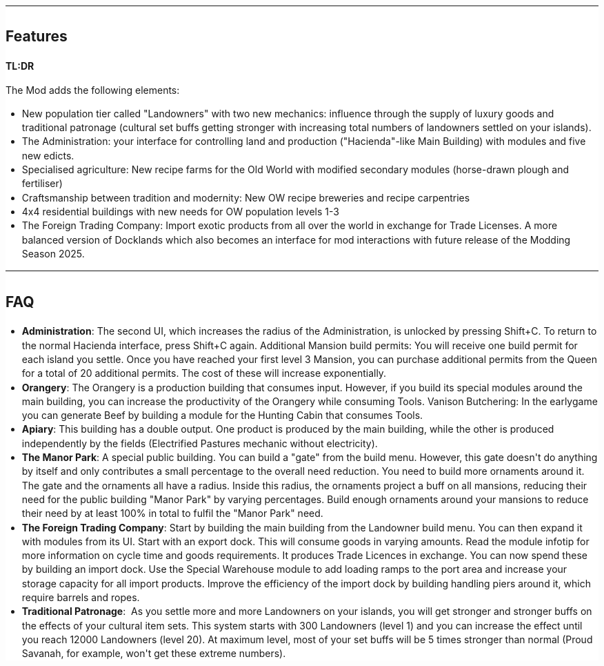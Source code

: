 -----

## Features

**TL:DR**

The Mod adds the following elements:

- New population tier called "Landowners" with two new mechanics: influence through the supply of luxury goods and traditional patronage (cultural set buffs getting stronger with increasing total numbers of landowners settled on your islands).
- The Administration: your interface for controlling land and production ("Hacienda"-like Main Building) with modules and five new edicts.
- Specialised agriculture: New recipe farms for the Old World with modified secondary modules (horse-drawn plough and fertiliser)
- Craftsmanship between tradition and modernity: New OW recipe breweries and recipe carpentries
- 4x4 residential buildings with new needs for OW population levels 1-3
- The Foreign Trading Company: Import exotic products from all over the world in exchange for Trade Licenses. A more balanced version of Docklands which also becomes an interface for mod interactions with future release of the Modding Season 2025.

-----

## FAQ

- **Administration**: The second UI, which increases the radius of the Administration, is unlocked by pressing Shift+C. To return to the normal Hacienda interface, press Shift+C again.
Additional Mansion build permits: You will receive one build permit for each island you settle. Once you have reached your first level 3 Mansion, you can purchase additional permits from the Queen for a total of 20 additional permits. The cost of these will increase exponentially.
- **Orangery**: The Orangery is a production building that consumes input. However, if you build its special modules around the main building, you can increase the productivity of the Orangery while consuming Tools.
Vanison Butchering: In the earlygame you can generate Beef by building a module for the Hunting Cabin that consumes Tools.
- **Apiary**: This building has a double output. One product is produced by the main building, while the other is produced independently by the fields (Electrified Pastures mechanic without electricity).
- **The Manor Park**: A special public building. You can build a "gate" from the build menu. However, this gate doesn't do anything by itself and only contributes a small percentage to the overall need reduction. You need to build more ornaments around it. The gate and the ornaments all have a radius. Inside this radius, the ornaments project a buff on all mansions, reducing their need for the public building "Manor Park" by varying percentages. Build enough ornaments around your mansions to reduce their need by at least 100% in total to fulfil the "Manor Park" need.
- **The Foreign Trading Company**: Start by building the main building from the Landowner build menu. You can then expand it with modules from its UI. Start with an export dock. This will consume goods in varying amounts. Read the module infotip for more information on cycle time and goods requirements. It produces Trade Licences in exchange. You can now spend these by building an import dock. Use the Special Warehouse module to add loading ramps to the port area and increase your storage capacity for all import products. Improve the efficiency of the import dock by building handling piers around it, which require barrels and ropes.
- **Traditional Patronage**:  As you settle more and more Landowners on your islands, you will get stronger and stronger buffs on the effects of your cultural item sets. This system starts with 300 Landowners (level 1) and you can increase the effect until you reach 12000 Landowners (level 20). At maximum level, most of your set buffs will be 5 times stronger than normal (Proud Savanah, for example, won't get these extreme numbers).

